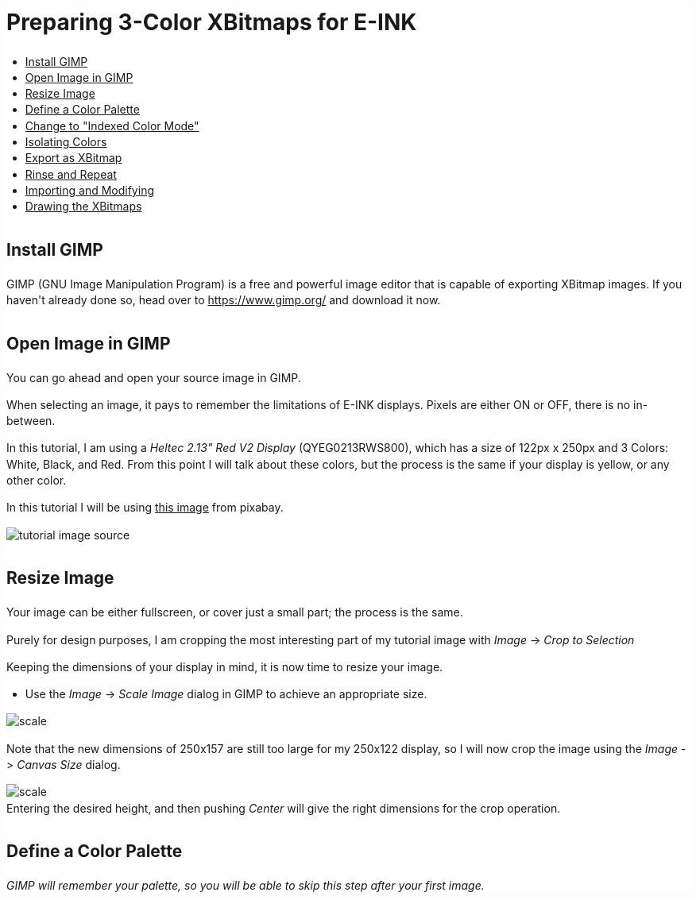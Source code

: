 ﻿# Preparing 3-Color XBitmaps for E-INK
- [Install GIMP](#install-gimp)
- [Open Image in GIMP](#open-image-in-gimp)
- [Resize Image](#resize-image)
- [Define a Color Palette](#define-a-color-palette)
- [Change to "Indexed Color Mode"](#change-to-indexed-color-mode)
- [Isolating Colors](#isolating-colors)
- [Export as XBitmap](#export-as-xbitmap)
- [Rinse and Repeat](#rinse-and-repeat)
- [Importing and Modifying](#importing-and-modifying)
- [Drawing the XBitmaps](#drawing-the-xbitmaps)
## Install GIMP
GIMP (GNU Image Manipulation Program) is a free and powerful image editor that is capable of exporting XBitmap images.
If you haven't already done so, head over to https://www.gimp.org/ and download it now.

## Open Image in GIMP
You can go ahead and open your source image in GIMP. 

When selecting an image, it pays to remember the limitations of E-INK displays. Pixels are either ON or OFF, there is no in-between.  

In this tutorial, I am using a *Heltec 2.13" Red V2 Display* (QYEG0213RWS800), which has a size of 122px x 250px and 3 Colors: White, Black, and Red. From this point I will talk about these colors, but the process is the same if your display is yellow, or any other color.

In this tutorial I will be using [this image](https://pixabay.com/photos/macaw-parrot-bird-fly-wings-209128/) from pixabay.

![tutorial image source](https://github.com/todd-herbert/heltec-eink-modules/blob/main/docs/XBitmapTutorial/3C_source.png?raw=true)
## Resize Image
Your image can be either fullscreen, or cover just a small part; the process is the same.

Purely for design purposes, I am cropping the most interesting part of my tutorial image with *Image* -> *Crop to Selection*

Keeping the dimensions of your display in mind, it is now time to resize your image. 
* Use the *Image* -> *Scale Image* dialog in GIMP to achieve an appropriate size.

![scale](https://github.com/todd-herbert/heltec-eink-modules/blob/main/docs/XBitmapTutorial/3C_scale.png?raw=true)

Note that the new dimensions of 250x157 are still too large for my 250x122 display, so I will now crop the image using the *Image* -> *Canvas Size* dialog.

![scale](https://github.com/todd-herbert/heltec-eink-modules/blob/main/docs/XBitmapTutorial/3C_crop.png?raw=true)  
Entering the desired height, and then pushing *Center* will give the right dimensions for the crop operation.

## Define a Color Palette
*GIMP will remember your palette, so you will be able to skip this step after your first image.*
